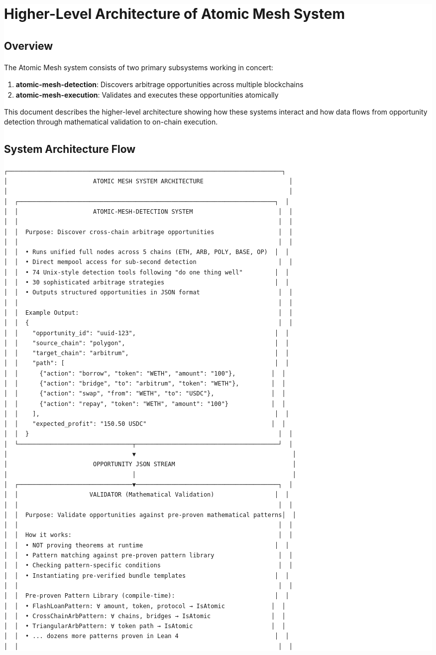 # Higher-Level Architecture of Atomic Mesh System

## Overview

The Atomic Mesh system consists of two primary subsystems working in concert:
1. **atomic-mesh-detection**: Discovers arbitrage opportunities across multiple blockchains
2. **atomic-mesh-execution**: Validates and executes these opportunities atomically

This document describes the higher-level architecture showing how these systems interact and how data flows from opportunity detection through mathematical validation to on-chain execution.

## System Architecture Flow

```
┌─────────────────────────────────────────────────────────────────────────────┐
│                        ATOMIC MESH SYSTEM ARCHITECTURE                        │
│                                                                               │
│  ┌────────────────────────────────────────────────────────────────────────┐  │
│  │                     ATOMIC-MESH-DETECTION SYSTEM                        │  │
│  │                                                                         │  │
│  │  Purpose: Discover cross-chain arbitrage opportunities                  │  │
│  │                                                                         │  │
│  │  • Runs unified full nodes across 5 chains (ETH, ARB, POLY, BASE, OP)  │  │
│  │  • Direct mempool access for sub-second detection                       │  │
│  │  • 74 Unix-style detection tools following "do one thing well"         │  │
│  │  • 30 sophisticated arbitrage strategies                               │  │
│  │  • Outputs structured opportunities in JSON format                      │  │
│  │                                                                         │  │
│  │  Example Output:                                                        │  │
│  │  {                                                                      │  │
│  │    "opportunity_id": "uuid-123",                                       │  │
│  │    "source_chain": "polygon",                                          │  │
│  │    "target_chain": "arbitrum",                                         │  │
│  │    "path": [                                                           │  │
│  │      {"action": "borrow", "token": "WETH", "amount": "100"},          │  │
│  │      {"action": "bridge", "to": "arbitrum", "token": "WETH"},         │  │
│  │      {"action": "swap", "from": "WETH", "to": "USDC"},                │  │
│  │      {"action": "repay", "token": "WETH", "amount": "100"}            │  │
│  │    ],                                                                  │  │
│  │    "expected_profit": "150.50 USDC"                                   │  │
│  │  }                                                                      │  │
│  └────────────────────────────────┬────────────────────────────────────────┘  │
│                                   ▼                                            │
│                        OPPORTUNITY JSON STREAM                                 │
│                                   │                                            │
│  ┌────────────────────────────────▼────────────────────────────────────────┐  │
│  │                    VALIDATOR (Mathematical Validation)                 │  │
│  │                                                                         │  │
│  │  Purpose: Validate opportunities against pre-proven mathematical patterns│  │
│  │                                                                         │  │
│  │  How it works:                                                          │  │
│  │  • NOT proving theorems at runtime                                     │  │
│  │  • Pattern matching against pre-proven pattern library                  │  │
│  │  • Checking pattern-specific conditions                                 │  │
│  │  • Instantiating pre-verified bundle templates                         │  │
│  │                                                                         │  │
│  │  Pre-proven Pattern Library (compile-time):                            │  │
│  │  • FlashLoanPattern: ∀ amount, token, protocol → IsAtomic             │  │
│  │  • CrossChainArbPattern: ∀ chains, bridges → IsAtomic                 │  │
│  │  • TriangularArbPattern: ∀ token path → IsAtomic                      │  │
│  │  • ... dozens more patterns proven in Lean 4                           │  │
│  │                                                                         │  │
```